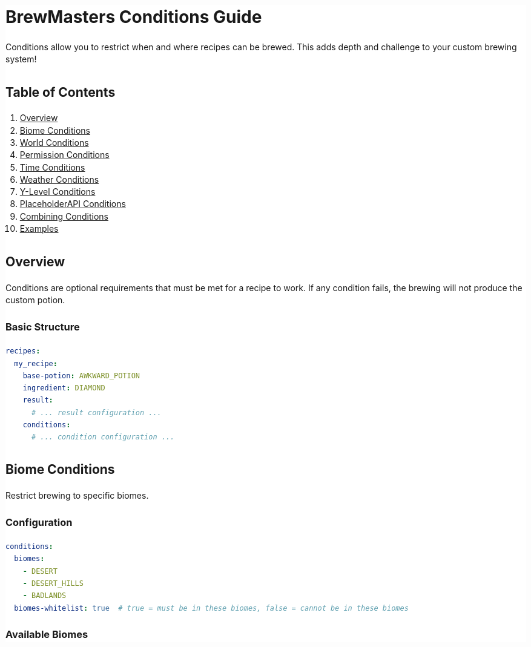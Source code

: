 # BrewMasters Conditions Guide

Conditions allow you to restrict when and where recipes can be brewed. This adds depth and challenge to your custom brewing system!

## Table of Contents
1. [Overview](#overview)
2. [Biome Conditions](#biome-conditions)
3. [World Conditions](#world-conditions)
4. [Permission Conditions](#permission-conditions)
5. [Time Conditions](#time-conditions)
6. [Weather Conditions](#weather-conditions)
7. [Y-Level Conditions](#y-level-conditions)
8. [PlaceholderAPI Conditions](#placeholderapi-conditions)
9. [Combining Conditions](#combining-conditions)
10. [Examples](#examples)

## Overview

Conditions are optional requirements that must be met for a recipe to work. If any condition fails, the brewing will not produce the custom potion.

### Basic Structure

```yaml
recipes:
  my_recipe:
    base-potion: AWKWARD_POTION
    ingredient: DIAMOND
    result:
      # ... result configuration ...
    conditions:
      # ... condition configuration ...
```

## Biome Conditions

Restrict brewing to specific biomes.

### Configuration

```yaml
conditions:
  biomes:
    - DESERT
    - DESERT_HILLS
    - BADLANDS
  biomes-whitelist: true  # true = must be in these biomes, false = cannot be in these biomes
```

### Available Biomes
